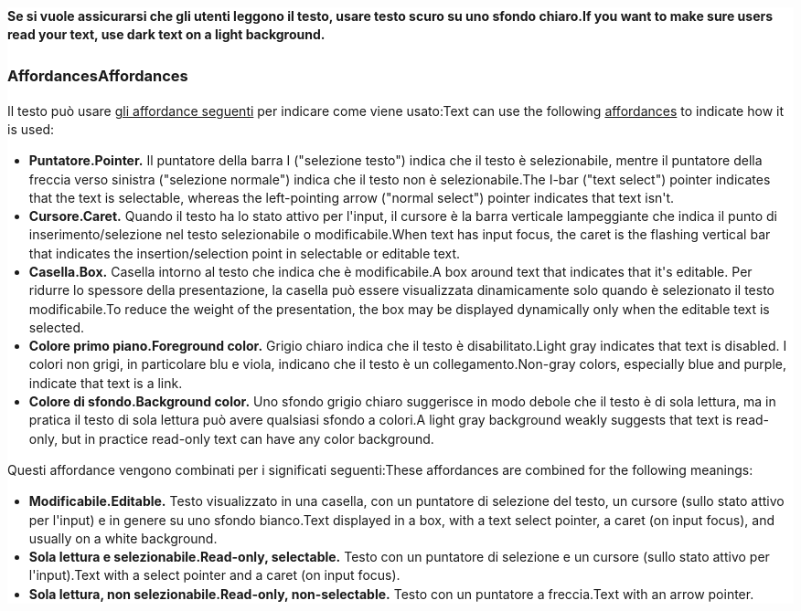 <span data-ttu-id="a1c49-159">**Se si vuole assicurarsi che gli utenti leggono il testo, usare testo scuro su uno sfondo chiaro.**</span><span class="sxs-lookup"><span data-stu-id="a1c49-159">**If you want to make sure users read your text, use dark text on a light background.**</span></span>

### <a name="affordances"></a><span data-ttu-id="a1c49-160">Affordances</span><span class="sxs-lookup"><span data-stu-id="a1c49-160">Affordances</span></span>

<span data-ttu-id="a1c49-161">Il testo può usare [gli affordance seguenti](glossary.md) per indicare come viene usato:</span><span class="sxs-lookup"><span data-stu-id="a1c49-161">Text can use the following [affordances](glossary.md) to indicate how it is used:</span></span>

-   <span data-ttu-id="a1c49-162">**Puntatore.**</span><span class="sxs-lookup"><span data-stu-id="a1c49-162">**Pointer.**</span></span> <span data-ttu-id="a1c49-163">Il puntatore della barra I ("selezione testo") indica che il testo è selezionabile, mentre il puntatore della freccia verso sinistra ("selezione normale") indica che il testo non è selezionabile.</span><span class="sxs-lookup"><span data-stu-id="a1c49-163">The I-bar ("text select") pointer indicates that the text is selectable, whereas the left-pointing arrow ("normal select") pointer indicates that text isn't.</span></span>
-   <span data-ttu-id="a1c49-164">**Cursore.**</span><span class="sxs-lookup"><span data-stu-id="a1c49-164">**Caret.**</span></span> <span data-ttu-id="a1c49-165">Quando il testo ha lo stato attivo per l'input, il cursore è la barra verticale lampeggiante che indica il punto di inserimento/selezione nel testo selezionabile o modificabile.</span><span class="sxs-lookup"><span data-stu-id="a1c49-165">When text has input focus, the caret is the flashing vertical bar that indicates the insertion/selection point in selectable or editable text.</span></span>
-   <span data-ttu-id="a1c49-166">**Casella.**</span><span class="sxs-lookup"><span data-stu-id="a1c49-166">**Box.**</span></span> <span data-ttu-id="a1c49-167">Casella intorno al testo che indica che è modificabile.</span><span class="sxs-lookup"><span data-stu-id="a1c49-167">A box around text that indicates that it's editable.</span></span> <span data-ttu-id="a1c49-168">Per ridurre lo spessore della presentazione, la casella può essere visualizzata dinamicamente solo quando è selezionato il testo modificabile.</span><span class="sxs-lookup"><span data-stu-id="a1c49-168">To reduce the weight of the presentation, the box may be displayed dynamically only when the editable text is selected.</span></span>
-   <span data-ttu-id="a1c49-169">**Colore primo piano.**</span><span class="sxs-lookup"><span data-stu-id="a1c49-169">**Foreground color.**</span></span> <span data-ttu-id="a1c49-170">Grigio chiaro indica che il testo è disabilitato.</span><span class="sxs-lookup"><span data-stu-id="a1c49-170">Light gray indicates that text is disabled.</span></span> <span data-ttu-id="a1c49-171">I colori non grigi, in particolare blu e viola, indicano che il testo è un collegamento.</span><span class="sxs-lookup"><span data-stu-id="a1c49-171">Non-gray colors, especially blue and purple, indicate that text is a link.</span></span>
-   <span data-ttu-id="a1c49-172">**Colore di sfondo.**</span><span class="sxs-lookup"><span data-stu-id="a1c49-172">**Background color.**</span></span> <span data-ttu-id="a1c49-173">Uno sfondo grigio chiaro suggerisce in modo debole che il testo è di sola lettura, ma in pratica il testo di sola lettura può avere qualsiasi sfondo a colori.</span><span class="sxs-lookup"><span data-stu-id="a1c49-173">A light gray background weakly suggests that text is read-only, but in practice read-only text can have any color background.</span></span>

<span data-ttu-id="a1c49-174">Questi affordance vengono combinati per i significati seguenti:</span><span class="sxs-lookup"><span data-stu-id="a1c49-174">These affordances are combined for the following meanings:</span></span>

-   <span data-ttu-id="a1c49-175">**Modificabile.**</span><span class="sxs-lookup"><span data-stu-id="a1c49-175">**Editable.**</span></span> <span data-ttu-id="a1c49-176">Testo visualizzato in una casella, con un puntatore di selezione del testo, un cursore (sullo stato attivo per l'input) e in genere su uno sfondo bianco.</span><span class="sxs-lookup"><span data-stu-id="a1c49-176">Text displayed in a box, with a text select pointer, a caret (on input focus), and usually on a white background.</span></span>
-   <span data-ttu-id="a1c49-177">**Sola lettura e selezionabile.**</span><span class="sxs-lookup"><span data-stu-id="a1c49-177">**Read-only, selectable.**</span></span> <span data-ttu-id="a1c49-178">Testo con un puntatore di selezione e un cursore (sullo stato attivo per l'input).</span><span class="sxs-lookup"><span data-stu-id="a1c49-178">Text with a select pointer and a caret (on input focus).</span></span>
-   <span data-ttu-id="a1c49-179">**Sola lettura, non selezionabile.**</span><span class="sxs-lookup"><span data-stu-id="a1c49-179">**Read-only, non-selectable.**</span></span> <span data-ttu-id="a1c49-180">Testo con un puntatore a freccia.</span><span class="sxs-lookup"><span data-stu-id="a1c49-180">Text with an arrow pointer.</span></span>